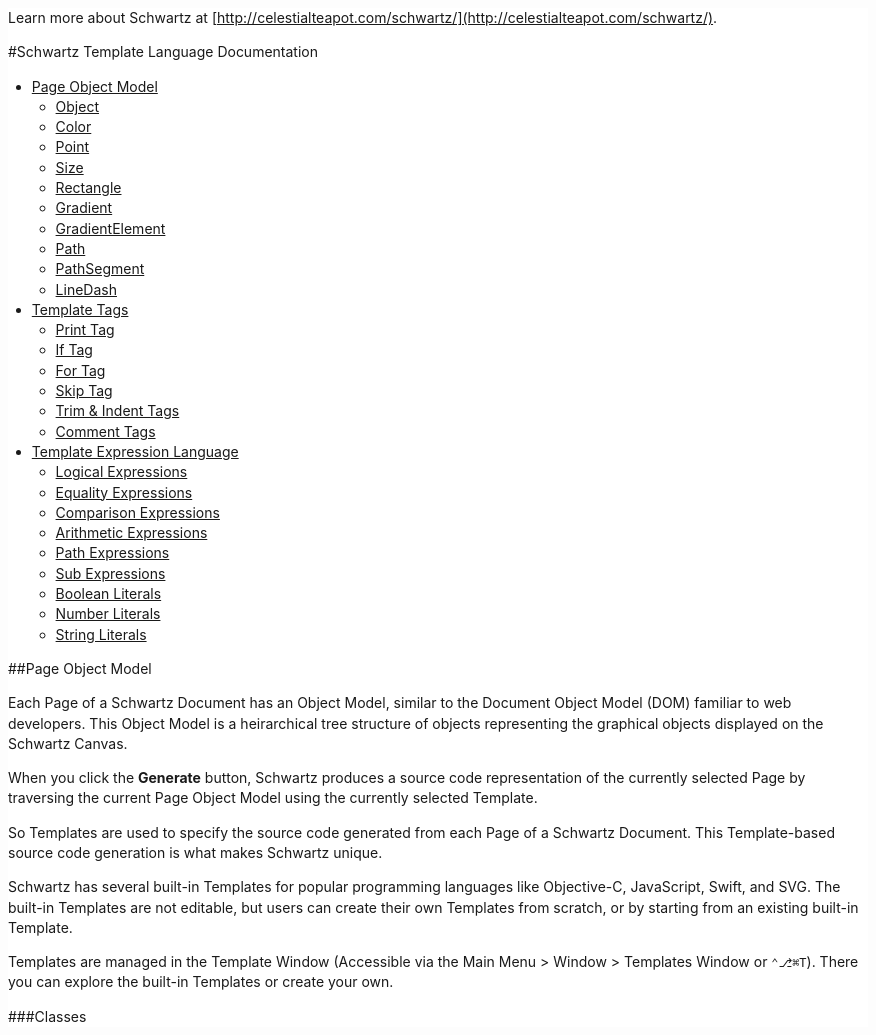 Learn more about Schwartz at [http://celestialteapot.com/schwartz/](http://celestialteapot.com/schwartz/).

#Schwartz Template Language Documentation

* [Page Object Model](#page-object-model)
    * [Object](#object)
    * [Color](#color)
    * [Point](#point)
    * [Size](#size)
    * [Rectangle](#rectangle)
    * [Gradient](#gradient)
    * [GradientElement](#gradientelement)
    * [Path](#path)
    * [PathSegment](#pathsegment)
    * [LineDash](#linedash)
* [Template Tags](#template-tags)
    * [Print Tag](#print-tag)
    * [If Tag](#if-tag)
    * [For Tag](#for-tag)
    * [Skip Tag](#skip-tag)
    * [Trim & Indent Tags](#trim-and-indent-tags)
    * [Comment Tags](#comment-tags)
* [Template Expression Language](#template-expression-language)
    * [Logical Expressions](#logical-expressions)
    * [Equality Expressions](#equality-expressions)
    * [Comparison Expressions](#comparison-expressions)
    * [Arithmetic Expressions](#arithmetic-expressions)
    * [Path Expressions](#path-expressions)
    * [Sub Expressions](#sub-expressions)
    * [Boolean Literals](#boolean-literals)
    * [Number Literals](#number-literals)
    * [String Literals](#string-literals)

##Page Object Model

Each Page of a Schwartz Document has an Object Model, similar to the Document Object Model (DOM) familiar to web developers. This Object Model is a heirarchical tree structure of objects representing the graphical objects displayed on the Schwartz Canvas.

When you click the **Generate** button, Schwartz produces a source code representation of the currently selected Page by traversing the current Page Object Model using the currently selected Template.

So Templates are used to specify the source code generated from each Page of a Schwartz Document. This Template-based source code generation is what makes Schwartz unique. 

Schwartz has several built-in Templates for popular programming languages like Objective-C, JavaScript, Swift, and SVG. The built-in Templates are not editable, but users can create their own Templates from scratch, or by starting from an existing built-in Template.

Templates are managed in the Template Window (Accessible via the Main Menu > Window > Templates Window or `⌃⎇⌘T`). There you can explore the built-in Templates or create your own.

###Classes
